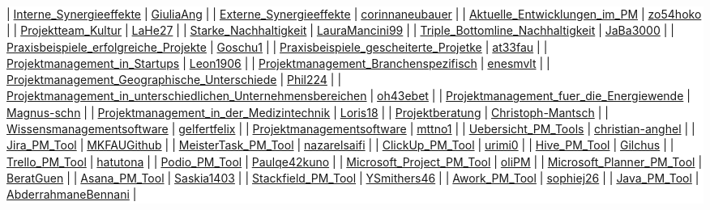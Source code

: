 | [Interne_Synergieeffekte](kb/Interne_Synergieeffekte.md)                                                                           | [GiuliaAng](https://github.com/GiuliaAng)                     |
| [Externe_Synergieeffekte](kb/Externe_Synergieeffekte.md)                                                                           | [corinnaneubauer](https://github.com/corinnaneubauer)         |
| [Aktuelle_Entwicklungen_im_PM](kb/Aktuelle_Entwicklungen_im_PM.md)                                                                 | [zo54hoko](https://github.com/zo54hoko)                       |
| [Projektteam_Kultur](kb/Projektteam_Kultur.md)                                                                                     | [LaHe27](https://github.com/LaHe27)                           |
| [Starke_Nachhaltigkeit](kb/Starke_Nachhaltigkeit.md)                                                                               | [LauraMancini99](https://github.com/LauraMancini99)           |
| [Triple_Bottomline_Nachhaltigkeit](kb/Triple_Bottomline_Nachhaltigkeit.md)                                                         | [JaBa3000](https://github.com/JaBa3000)                       |
| [Praxisbeispiele_erfolgreiche_Projekte](kb/Praxisbeispiele_erfolgreiche_Projekte.md)                                               | [Goschu1](https://github.com/Goschu1)                         |
| [Praxisbeispiele_gescheiterte_Projetke](kb/Praxisbeispiele_gescheiterte_Projetke.md)                                               | [at33fau](https://github.com/at33fau)                         |
| [Projektmanagement_in_Startups](kb/Projektmanagement_in_Startups.md)                                                               | [Leon1906](https://github.com/Leon1906)                       |
| [Projektmanagement_Branchenspezifisch](kb/Projektmanagement_Branchenspezifisch.md)                                                 | [enesmvlt](https://github.com/enesmvlt)                       |
| [Projektmanagement_Geographische_Unterschiede](kb/Projektmanagement_Geographische_Unterschiede.md)                                 | [Phil224](https://github.com/Phil224)                         |
| [Projektmanagement_in_unterschiedlichen_Unternehmensbereichen](kb/Projektmanagement_in_unterschiedlichen_Unternehmensbereichen.md) | [oh43ebet](https://github.com/oh43ebet)                       |
| [Projektmanagement_fuer_die_Energiewende](kb/Projektmanagement_fuer_die_Energiewende.md)                                           | [Magnus-schn](https://github.com/Magnus-schn)                 |
| [Projektmanagement_in_der_Medizintechnik](kb/Projektmanagement_in_der_Medizintechnik.md)                                           | [Loris18](https://github.com/Loris18)                         |
| [Projektberatung](kb/Projektberatung.md)                                                                                           | [Christoph-Mantsch](https://github.com/Christoph-Mantsch)     |
| [Wissensmanagementsoftware](kb/Wissensmanagementsoftware.md)                                                                       | [gelfertfelix](https://github.com/gelfertfelix)               |
| [Projektmanagementsoftware](kb/Projektmanagementsoftware.md)                                                                       | [mttno1](https://github.com/mttno1)                           |
| [Uebersicht_PM_Tools](kb/Uebersicht_PM_Tools.md)                                                                                   | [christian-anghel](https://github.com/christian-anghel)       |
| [Jira_PM_Tool](kb/Jira_PM_Tool.md)                                                                                                 | [MKFAUGithub](https://github.com/MKFAUGithub)                 |
| [MeisterTask_PM_Tool](kb/MeisterTask_PM_Tool.md)                                                                                   | [nazarelsaifi](https://github.com/nazarelsaifi)               |
| [ClickUp_PM_Tool](kb/ClickUp_PM_Tool.md)                                                                                           | [urimi0](https://github.com/urimi0)                           |
| [Hive_PM_Tool](kb/Hive_PM_Tool.md)                                                                                                 | [Gilchus](https://github.com/Gilchus)                         |
| [Trello_PM_Tool](kb/Trello_PM_Tool.md)                                                                                             | [hatutona](https://github.com/hatutona)                       |
| [Podio_PM_Tool](kb/Podio_PM_Tool.md)                                                                                               | [Paulqe42kuno](https://github.com/Paulqe42kuno)               |
| [Microsoft_Project_PM_Tool](kb/Microsoft_Project_PM_Tool.md)                                                                       | [oliPM](https://github.com/oliPM)                             |
| [Microsoft_Planner_PM_Tool](kb/Microsoft_Planner_PM_Tool.md)                                                                       | [BeratGuen](https://github.com/BeratGuen)                     |
| [Asana_PM_Tool](kb/Asana_PM_Tool.md)                                                                                               | [Saskia1403](https://github.com/Saskia1403)                   |
| [Stackfield_PM_Tool](kb/Stackfield_PM_Tool.md)                                                                                     | [YSmithers46](https://github.com/YSmithers46)                 |
| [Awork_PM_Tool](kb/Awork_PM_Tool.md)                                                                                               | [sophiej26](https://github.com/sophiej26)                     |
| [Java_PM_Tool](kb/Java_PM_Tool.md)                                                                                                 | [AbderrahmaneBennani](https://github.com/AbderrahmaneBennani) |